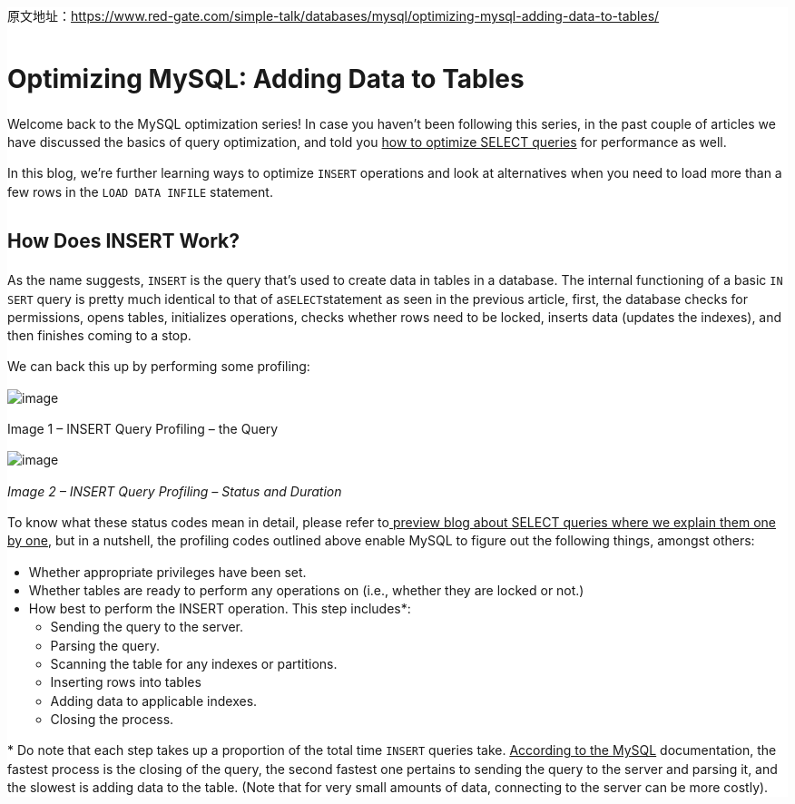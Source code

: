 原文地址：https://www.red-gate.com/simple-talk/databases/mysql/optimizing-mysql-adding-data-to-tables/



# Optimizing MySQL: Adding Data to Tables



Welcome back to the MySQL optimization series! In case you haven’t been following this series, in the past couple of articles we have discussed the basics of query optimization, and told you [how to optimize SELECT queries](https://www.red-gate.com/simple-talk/databases/mysql/optimizing-queries-in-mysql-optimizing-reads/) for performance as well.

In this blog, we’re further learning ways to optimize `INSERT` operations and look at alternatives when you need to load more than a few rows in the `LOAD DATA INFILE` statement.

## How Does INSERT Work?

As the name suggests, `INSERT` is the query that’s used to create data in tables in a database. The internal functioning of a basic `INSERT` query is pretty much identical to that of a`SELECT`statement as seen in the previous article, first, the database checks for permissions, opens tables, initializes operations, checks whether rows need to be locked, inserts data (updates the indexes), and then finishes coming to a stop.

We can back this up by performing some profiling:

![image](https://github.com/user-attachments/assets/fdab0726-c077-400c-bc58-f9efb15f58d6)

Image 1 – INSERT Query Profiling – the Query

![image](https://github.com/user-attachments/assets/31daa02c-e9f8-41ac-83b4-c6ebb38417f7)

*Image 2 – INSERT Query Profiling – Status and Duration*

To know what these status codes mean in detail, please refer to[ preview blog about SELECT queries where we explain them one by one](https://www.red-gate.com/simple-talk/databases/mysql/optimizing-queries-in-mysql-optimizing-reads/), but in a nutshell, the profiling codes outlined above enable MySQL to figure out the following things, amongst others:

- Whether appropriate privileges have been set.
- Whether tables are ready to perform any operations on (i.e., whether they are locked or not.)
- How best to perform the INSERT operation. This step includes*:
  - Sending the query to the server.
  - Parsing the query.
  - Scanning the table for any indexes or partitions.
  - Inserting rows into tables
  - Adding data to applicable indexes.
  - Closing the process.

\* Do note that each step takes up a proportion of the total time `INSERT` queries take. [According to the MySQL](https://dev.mysql.com/doc/refman/8.0/en/insert-optimization.html) documentation, the fastest process is the closing of the query, the second fastest one pertains to sending the query to the server and parsing it, and the slowest is adding data to the table. (Note that for very small amounts of data, connecting to the server can be more costly).
